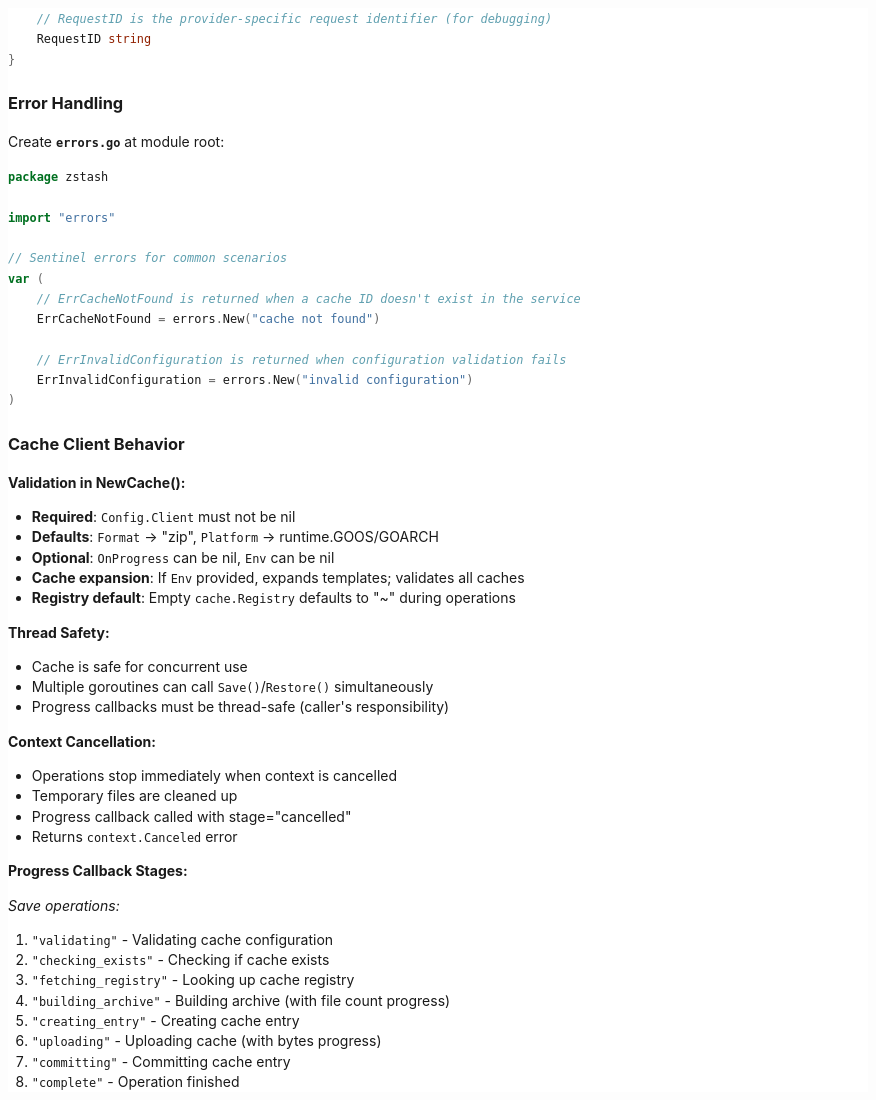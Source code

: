 ```go
    // RequestID is the provider-specific request identifier (for debugging)
    RequestID string
}
```

### Error Handling

Create **`errors.go`** at module root:

```go
package zstash

import "errors"

// Sentinel errors for common scenarios
var (
    // ErrCacheNotFound is returned when a cache ID doesn't exist in the service
    ErrCacheNotFound = errors.New("cache not found")

    // ErrInvalidConfiguration is returned when configuration validation fails
    ErrInvalidConfiguration = errors.New("invalid configuration")
)
```

### Cache Client Behavior

**Validation in NewCache():**
- **Required**: `Config.Client` must not be nil
- **Defaults**: `Format` → "zip", `Platform` → runtime.GOOS/GOARCH
- **Optional**: `OnProgress` can be nil, `Env` can be nil
- **Cache expansion**: If `Env` provided, expands templates; validates all caches
- **Registry default**: Empty `cache.Registry` defaults to "~" during operations

**Thread Safety:**
- Cache is safe for concurrent use
- Multiple goroutines can call `Save()`/`Restore()` simultaneously
- Progress callbacks must be thread-safe (caller's responsibility)

**Context Cancellation:**
- Operations stop immediately when context is cancelled
- Temporary files are cleaned up
- Progress callback called with stage="cancelled"
- Returns `context.Canceled` error

**Progress Callback Stages:**

*Save operations:*
1. `"validating"` - Validating cache configuration
2. `"checking_exists"` - Checking if cache exists
3. `"fetching_registry"` - Looking up cache registry
4. `"building_archive"` - Building archive (with file count progress)
5. `"creating_entry"` - Creating cache entry
6. `"uploading"` - Uploading cache (with bytes progress)
7. `"committing"` - Committing cache entry
8. `"complete"` - Operation finished
